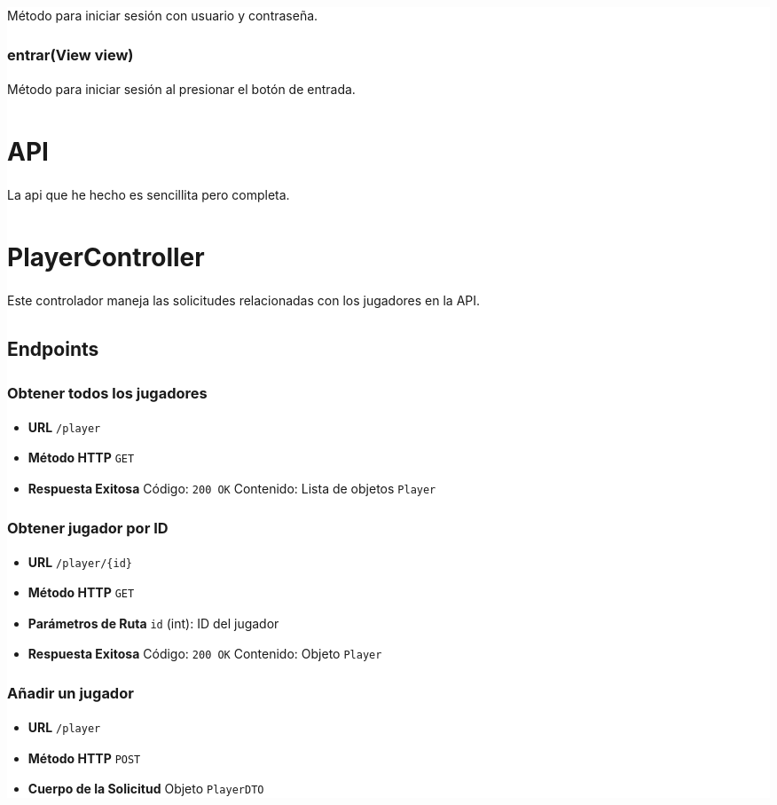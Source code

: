 Método para iniciar sesión con usuario y contraseña.

### entrar(View view)

Método para iniciar sesión al presionar el botón de entrada.

# API

La api que he hecho es sencillita pero completa.

# PlayerController

Este controlador maneja las solicitudes relacionadas con los jugadores en la API.

## Endpoints

### Obtener todos los jugadores

- **URL**
  `/player`
  
- **Método HTTP**
  `GET`
  
- **Respuesta Exitosa**
  Código: `200 OK`
  Contenido: Lista de objetos `Player`

### Obtener jugador por ID

- **URL**
  `/player/{id}`
  
- **Método HTTP**
  `GET`
  
- **Parámetros de Ruta**
  `id` (int): ID del jugador
  
- **Respuesta Exitosa**
  Código: `200 OK`
  Contenido: Objeto `Player`

### Añadir un jugador

- **URL**
  `/player`
  
- **Método HTTP**
  `POST`
  
- **Cuerpo de la Solicitud**
  Objeto `PlayerDTO`
  